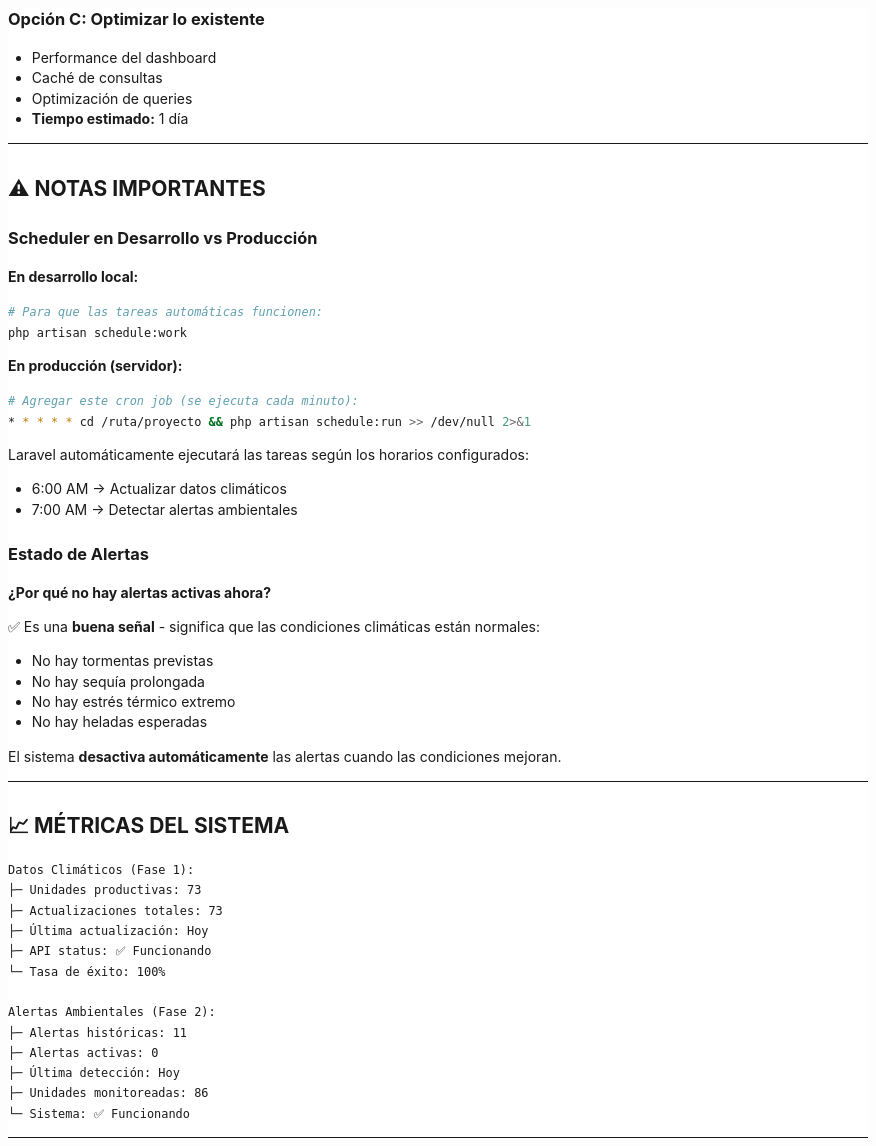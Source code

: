### Opción C: Optimizar lo existente
- Performance del dashboard
- Caché de consultas
- Optimización de queries
- **Tiempo estimado:** 1 día

---

## ⚠️ NOTAS IMPORTANTES

### Scheduler en Desarrollo vs Producción

**En desarrollo local:**
```bash
# Para que las tareas automáticas funcionen:
php artisan schedule:work
```

**En producción (servidor):**
```bash
# Agregar este cron job (se ejecuta cada minuto):
* * * * * cd /ruta/proyecto && php artisan schedule:run >> /dev/null 2>&1
```

Laravel automáticamente ejecutará las tareas según los horarios configurados:
- 6:00 AM → Actualizar datos climáticos
- 7:00 AM → Detectar alertas ambientales

### Estado de Alertas

**¿Por qué no hay alertas activas ahora?**

✅ Es una **buena señal** - significa que las condiciones climáticas están normales:
- No hay tormentas previstas
- No hay sequía prolongada
- No hay estrés térmico extremo
- No hay heladas esperadas

El sistema **desactiva automáticamente** las alertas cuando las condiciones mejoran.

---

## 📈 MÉTRICAS DEL SISTEMA

```
Datos Climáticos (Fase 1):
├─ Unidades productivas: 73
├─ Actualizaciones totales: 73
├─ Última actualización: Hoy
├─ API status: ✅ Funcionando
└─ Tasa de éxito: 100%

Alertas Ambientales (Fase 2):
├─ Alertas históricas: 11
├─ Alertas activas: 0
├─ Última detección: Hoy
├─ Unidades monitoreadas: 86
└─ Sistema: ✅ Funcionando
```

---